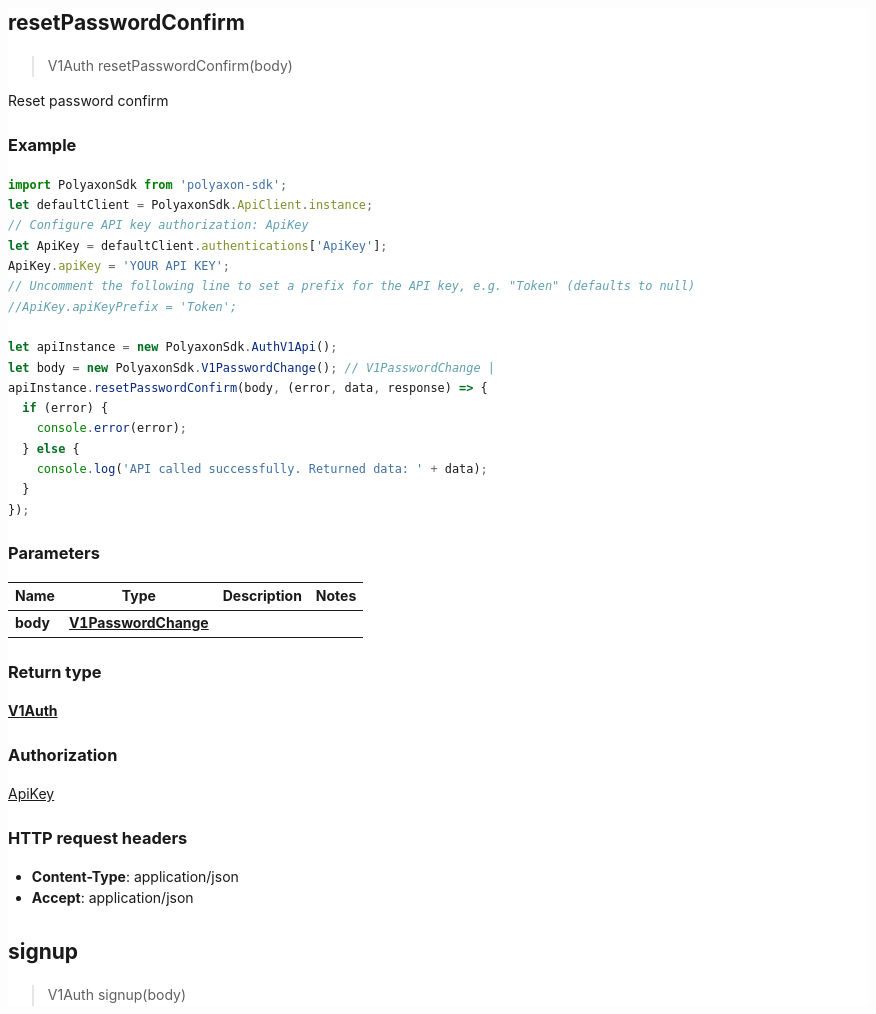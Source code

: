 
## resetPasswordConfirm

> V1Auth resetPasswordConfirm(body)

Reset password confirm

### Example

```javascript
import PolyaxonSdk from 'polyaxon-sdk';
let defaultClient = PolyaxonSdk.ApiClient.instance;
// Configure API key authorization: ApiKey
let ApiKey = defaultClient.authentications['ApiKey'];
ApiKey.apiKey = 'YOUR API KEY';
// Uncomment the following line to set a prefix for the API key, e.g. "Token" (defaults to null)
//ApiKey.apiKeyPrefix = 'Token';

let apiInstance = new PolyaxonSdk.AuthV1Api();
let body = new PolyaxonSdk.V1PasswordChange(); // V1PasswordChange | 
apiInstance.resetPasswordConfirm(body, (error, data, response) => {
  if (error) {
    console.error(error);
  } else {
    console.log('API called successfully. Returned data: ' + data);
  }
});
```

### Parameters


Name | Type | Description  | Notes
------------- | ------------- | ------------- | -------------
 **body** | [**V1PasswordChange**](V1PasswordChange.md)|  | 

### Return type

[**V1Auth**](V1Auth.md)

### Authorization

[ApiKey](../README.md#ApiKey)

### HTTP request headers

- **Content-Type**: application/json
- **Accept**: application/json


## signup

> V1Auth signup(body)
